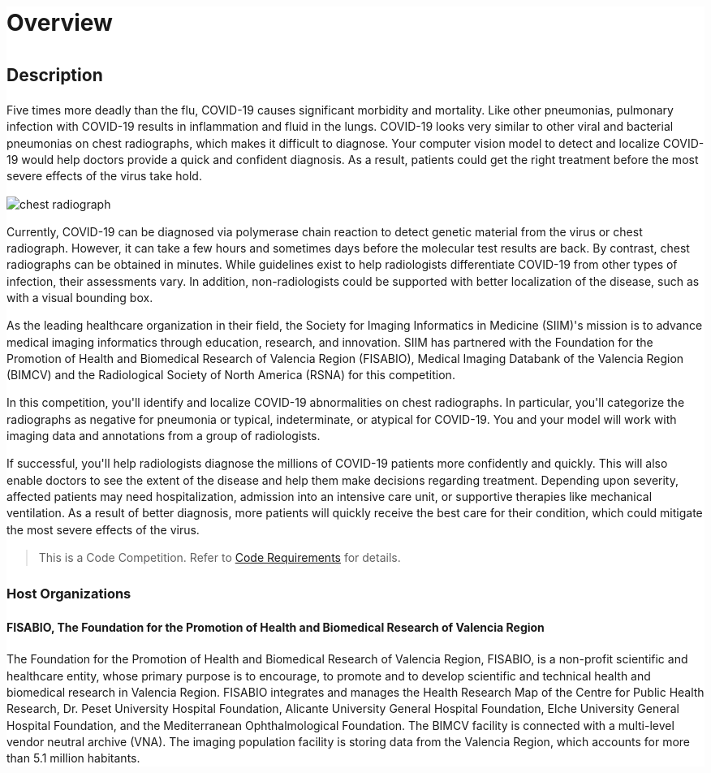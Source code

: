 # Overview

## Description

Five times more deadly than the flu, COVID-19 causes significant morbidity and mortality. Like other pneumonias, pulmonary infection with COVID-19 results in inflammation and fluid in the lungs. COVID-19 looks very similar to other viral and bacterial pneumonias on chest radiographs, which makes it difficult to diagnose. Your computer vision model to detect and localize COVID-19 would help doctors provide a quick and confident diagnosis. As a result, patients could get the right treatment before the most severe effects of the virus take hold.

![chest radiograph](https://www.googleapis.com/download/storage/v1/b/kaggle-user-content/o/inbox%2F603584%2Fd514aaf604bc9667b518b232a77d1aa7%2FCXR%20image1.jpg?generation=1620769201081719&alt=media)

Currently, COVID-19 can be diagnosed via polymerase chain reaction to detect genetic material from the virus or chest radiograph. However, it can take a few hours and sometimes days before the molecular test results are back. By contrast, chest radiographs can be obtained in minutes. While guidelines exist to help radiologists differentiate COVID-19 from other types of infection, their assessments vary. In addition, non-radiologists could be supported with better localization of the disease, such as with a visual bounding box.

As the leading healthcare organization in their field, the Society for Imaging Informatics in Medicine (SIIM)'s mission is to advance medical imaging informatics through education, research, and innovation. SIIM has partnered with the Foundation for the Promotion of Health and Biomedical Research of Valencia Region (FISABIO), Medical Imaging Databank of the Valencia Region (BIMCV) and the Radiological Society of North America (RSNA) for this competition.

In this competition, you'll identify and localize COVID-19 abnormalities on chest radiographs. In particular, you'll categorize the radiographs as negative for pneumonia or typical, indeterminate, or atypical for COVID-19. You and your model will work with imaging data and annotations from a group of radiologists.

If successful, you'll help radiologists diagnose the millions of COVID-19 patients more confidently and quickly. This will also enable doctors to see the extent of the disease and help them make decisions regarding treatment. Depending upon severity, affected patients may need hospitalization, admission into an intensive care unit, or supportive therapies like mechanical ventilation. As a result of better diagnosis, more patients will quickly receive the best care for their condition, which could mitigate the most severe effects of the virus.

> This is a Code Competition. Refer to [Code Requirements](https://www.kaggle.com/c/siim-covid19-detection/overview/code-requirements) for details.

### Host Organizations

#### FISABIO, The Foundation for the Promotion of Health and Biomedical Research of Valencia Region

The Foundation for the Promotion of Health and Biomedical Research of Valencia Region, FISABIO, is a non-profit scientific and healthcare entity, whose primary purpose is to encourage, to promote and to develop scientific and technical health and biomedical research in Valencia Region. FISABIO integrates and manages the Health Research Map of the Centre for Public Health Research, Dr. Peset University Hospital Foundation, Alicante University General Hospital Foundation, Elche University General Hospital Foundation, and the Mediterranean Ophthalmological Foundation. The BIMCV facility is connected with a multi-level vendor neutral archive (VNA). The imaging population facility is storing data from the Valencia Region, which accounts for more than 5.1 million habitants.
